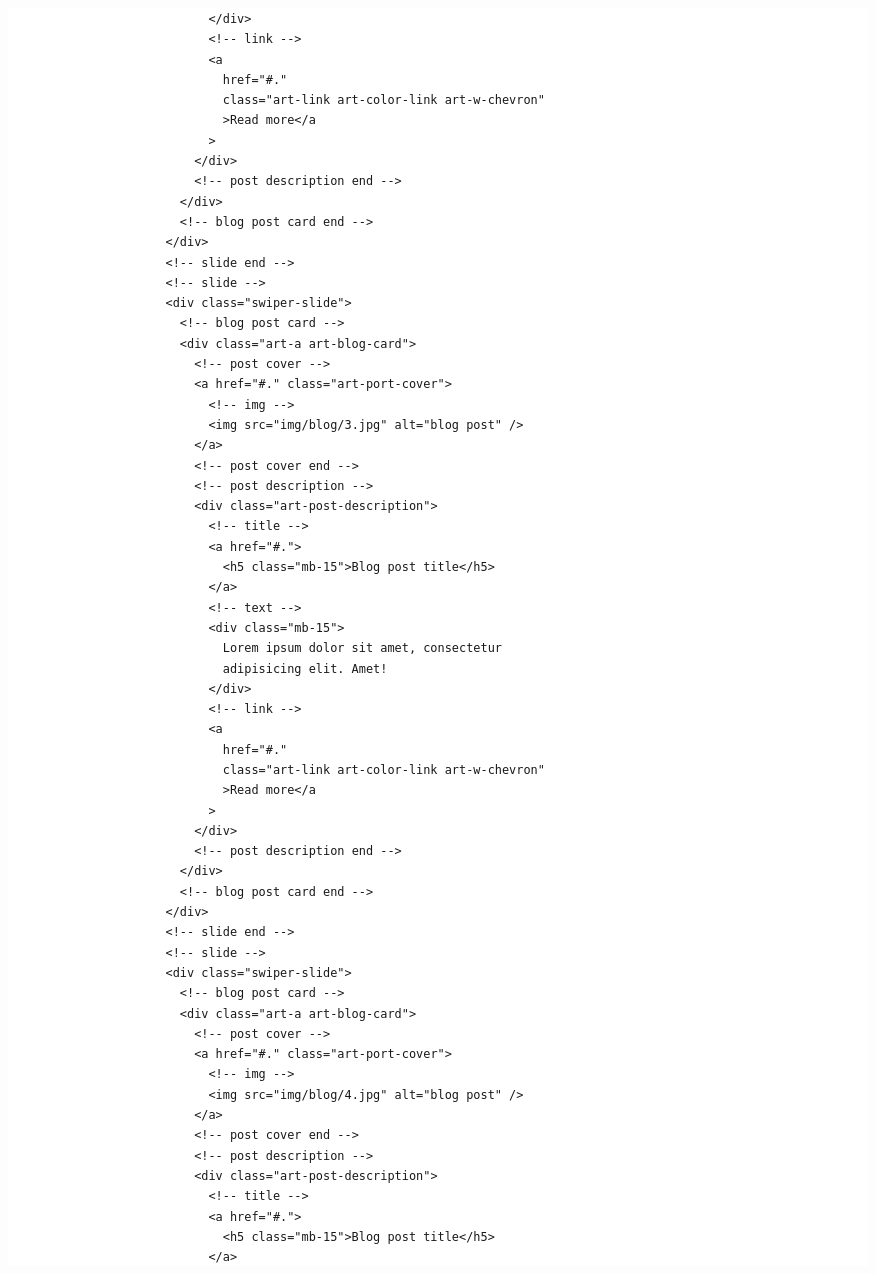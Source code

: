                                </div>
                                <!-- link -->
                                <a
                                  href="#."
                                  class="art-link art-color-link art-w-chevron"
                                  >Read more</a
                                >
                              </div>
                              <!-- post description end -->
                            </div>
                            <!-- blog post card end -->
                          </div>
                          <!-- slide end -->
                          <!-- slide -->
                          <div class="swiper-slide">
                            <!-- blog post card -->
                            <div class="art-a art-blog-card">
                              <!-- post cover -->
                              <a href="#." class="art-port-cover">
                                <!-- img -->
                                <img src="img/blog/3.jpg" alt="blog post" />
                              </a>
                              <!-- post cover end -->
                              <!-- post description -->
                              <div class="art-post-description">
                                <!-- title -->
                                <a href="#.">
                                  <h5 class="mb-15">Blog post title</h5>
                                </a>
                                <!-- text -->
                                <div class="mb-15">
                                  Lorem ipsum dolor sit amet, consectetur
                                  adipisicing elit. Amet!
                                </div>
                                <!-- link -->
                                <a
                                  href="#."
                                  class="art-link art-color-link art-w-chevron"
                                  >Read more</a
                                >
                              </div>
                              <!-- post description end -->
                            </div>
                            <!-- blog post card end -->
                          </div>
                          <!-- slide end -->
                          <!-- slide -->
                          <div class="swiper-slide">
                            <!-- blog post card -->
                            <div class="art-a art-blog-card">
                              <!-- post cover -->
                              <a href="#." class="art-port-cover">
                                <!-- img -->
                                <img src="img/blog/4.jpg" alt="blog post" />
                              </a>
                              <!-- post cover end -->
                              <!-- post description -->
                              <div class="art-post-description">
                                <!-- title -->
                                <a href="#.">
                                  <h5 class="mb-15">Blog post title</h5>
                                </a>